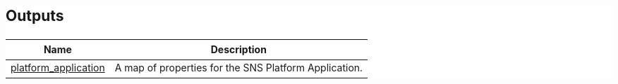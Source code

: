 ## Outputs

| Name | Description |
|------|-------------|
| <a name="output_platform_application"></a> [platform\_application](#output\_platform\_application) | A map of properties for the SNS Platform Application. |
